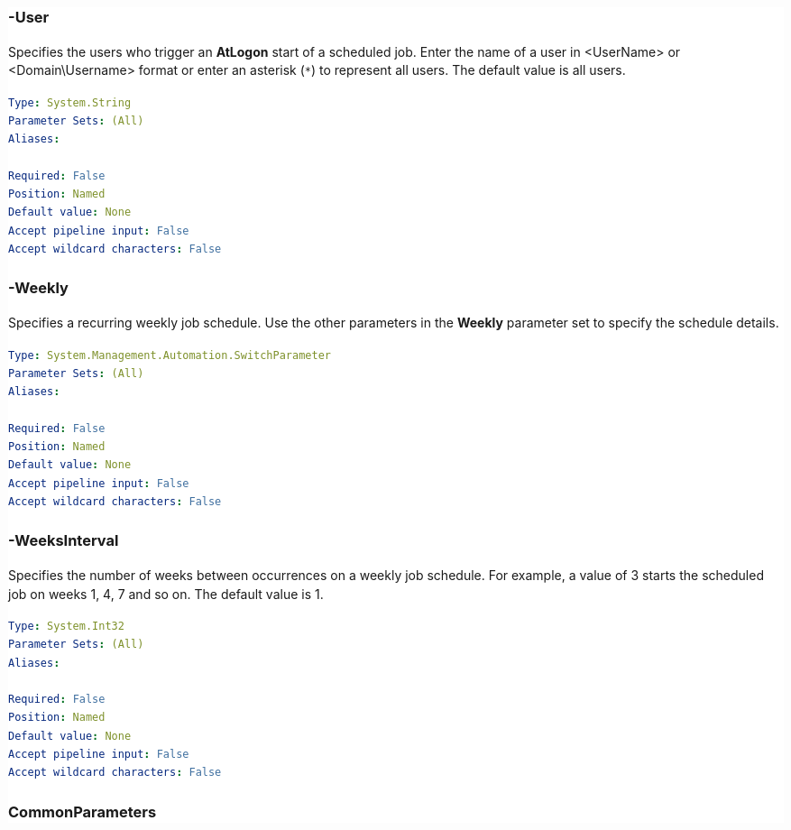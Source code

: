 ### -User

Specifies the users who trigger an **AtLogon** start of a scheduled job. Enter the name of a user in
\<UserName\> or \<Domain\Username\> format or enter an asterisk (`*`) to represent all users. The
default value is all users.

```yaml
Type: System.String
Parameter Sets: (All)
Aliases:

Required: False
Position: Named
Default value: None
Accept pipeline input: False
Accept wildcard characters: False
```

### -Weekly

Specifies a recurring weekly job schedule. Use the other parameters in the **Weekly** parameter set
to specify the schedule details.

```yaml
Type: System.Management.Automation.SwitchParameter
Parameter Sets: (All)
Aliases:

Required: False
Position: Named
Default value: None
Accept pipeline input: False
Accept wildcard characters: False
```

### -WeeksInterval

Specifies the number of weeks between occurrences on a weekly job schedule. For example, a value of
3 starts the scheduled job on weeks 1, 4, 7 and so on. The default value is 1.

```yaml
Type: System.Int32
Parameter Sets: (All)
Aliases:

Required: False
Position: Named
Default value: None
Accept pipeline input: False
Accept wildcard characters: False
```

### CommonParameters
